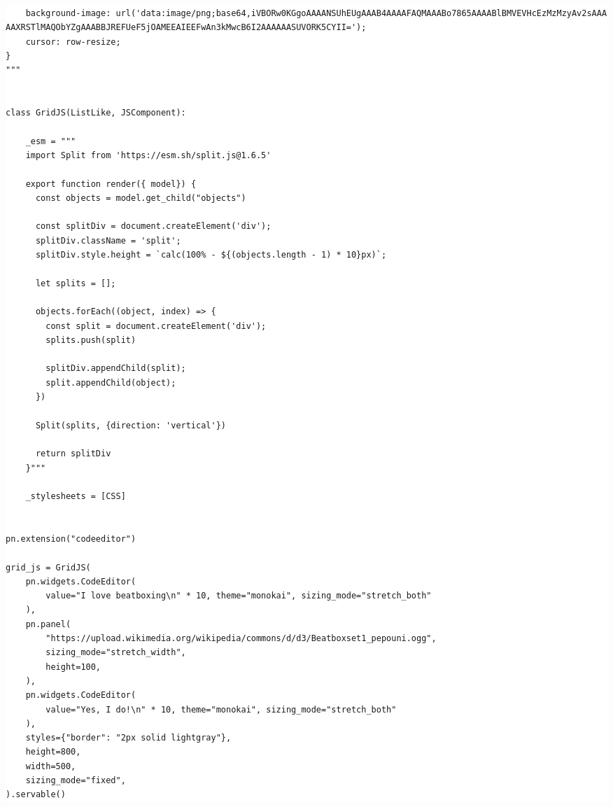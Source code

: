 ```{pyodide}
    background-image: url('data:image/png;base64,iVBORw0KGgoAAAANSUhEUgAAAB4AAAAFAQMAAABo7865AAAABlBMVEVHcEzMzMzyAv2sAAAAAXRSTlMAQObYZgAAABBJREFUeF5jOAMEEAIEEFwAn3kMwcB6I2AAAAAASUVORK5CYII=');
    cursor: row-resize;
}
"""


class GridJS(ListLike, JSComponent):

    _esm = """
    import Split from 'https://esm.sh/split.js@1.6.5'

    export function render({ model}) {
      const objects = model.get_child("objects")

      const splitDiv = document.createElement('div');
      splitDiv.className = 'split';
      splitDiv.style.height = `calc(100% - ${(objects.length - 1) * 10}px)`;

      let splits = [];

      objects.forEach((object, index) => {
        const split = document.createElement('div');
        splits.push(split)

        splitDiv.appendChild(split);
        split.appendChild(object);
      })

      Split(splits, {direction: 'vertical'})

      return splitDiv
    }"""

    _stylesheets = [CSS]


pn.extension("codeeditor")

grid_js = GridJS(
    pn.widgets.CodeEditor(
        value="I love beatboxing\n" * 10, theme="monokai", sizing_mode="stretch_both"
    ),
    pn.panel(
        "https://upload.wikimedia.org/wikipedia/commons/d/d3/Beatboxset1_pepouni.ogg",
        sizing_mode="stretch_width",
        height=100,
    ),
    pn.widgets.CodeEditor(
        value="Yes, I do!\n" * 10, theme="monokai", sizing_mode="stretch_both"
    ),
    styles={"border": "2px solid lightgray"},
    height=800,
    width=500,
    sizing_mode="fixed",
).servable()
```
